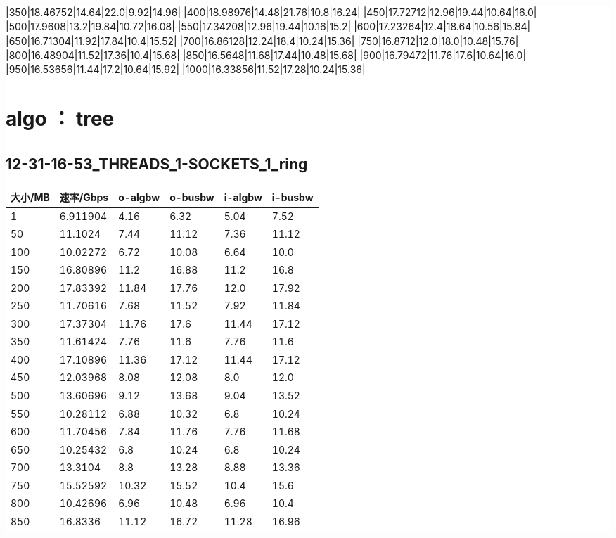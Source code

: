 |350|18.46752|14.64|22.0|9.92|14.96|
|400|18.98976|14.48|21.76|10.8|16.24|
|450|17.72712|12.96|19.44|10.64|16.0|
|500|17.9608|13.2|19.84|10.72|16.08|
|550|17.34208|12.96|19.44|10.16|15.2|
|600|17.23264|12.4|18.64|10.56|15.84|
|650|16.71304|11.92|17.84|10.4|15.52|
|700|16.86128|12.24|18.4|10.24|15.36|
|750|16.8712|12.0|18.0|10.48|15.76|
|800|16.48904|11.52|17.36|10.4|15.68|
|850|16.5648|11.68|17.44|10.48|15.68|
|900|16.79472|11.76|17.6|10.64|16.0|
|950|16.53656|11.44|17.2|10.64|15.92|
|1000|16.33856|11.52|17.28|10.24|15.36|




# algo ： tree
## 12-31-16-53_THREADS_1-SOCKETS_1_ring 

|大小/MB|速率/Gbps|o-algbw|o-busbw|i-algbw|i-busbw|
|---|---|---|---|---|---|
|1|6.911904|4.16|6.32|5.04|7.52|
|50|11.1024|7.44|11.12|7.36|11.12|
|100|10.02272|6.72|10.08|6.64|10.0|
|150|16.80896|11.2|16.88|11.2|16.8|
|200|17.83392|11.84|17.76|12.0|17.92|
|250|11.70616|7.68|11.52|7.92|11.84|
|300|17.37304|11.76|17.6|11.44|17.12|
|350|11.61424|7.76|11.6|7.76|11.6|
|400|17.10896|11.36|17.12|11.44|17.12|
|450|12.03968|8.08|12.08|8.0|12.0|
|500|13.60696|9.12|13.68|9.04|13.52|
|550|10.28112|6.88|10.32|6.8|10.24|
|600|11.70456|7.84|11.76|7.76|11.68|
|650|10.25432|6.8|10.24|6.8|10.24|
|700|13.3104|8.8|13.28|8.88|13.36|
|750|15.52592|10.32|15.52|10.4|15.6|
|800|10.42696|6.96|10.48|6.96|10.4|
|850|16.8336|11.12|16.72|11.28|16.96|